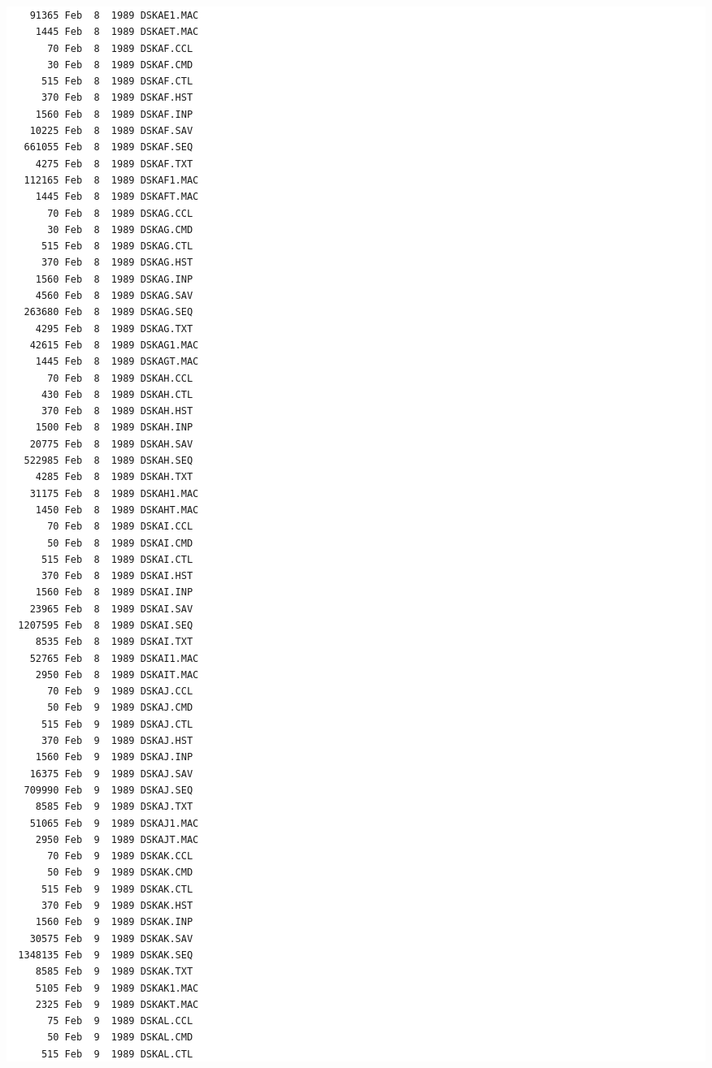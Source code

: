 	    91365 Feb  8  1989 DSKAE1.MAC
	     1445 Feb  8  1989 DSKAET.MAC
	       70 Feb  8  1989 DSKAF.CCL
	       30 Feb  8  1989 DSKAF.CMD
	      515 Feb  8  1989 DSKAF.CTL
	      370 Feb  8  1989 DSKAF.HST
	     1560 Feb  8  1989 DSKAF.INP
	    10225 Feb  8  1989 DSKAF.SAV
	   661055 Feb  8  1989 DSKAF.SEQ
	     4275 Feb  8  1989 DSKAF.TXT
	   112165 Feb  8  1989 DSKAF1.MAC
	     1445 Feb  8  1989 DSKAFT.MAC
	       70 Feb  8  1989 DSKAG.CCL
	       30 Feb  8  1989 DSKAG.CMD
	      515 Feb  8  1989 DSKAG.CTL
	      370 Feb  8  1989 DSKAG.HST
	     1560 Feb  8  1989 DSKAG.INP
	     4560 Feb  8  1989 DSKAG.SAV
	   263680 Feb  8  1989 DSKAG.SEQ
	     4295 Feb  8  1989 DSKAG.TXT
	    42615 Feb  8  1989 DSKAG1.MAC
	     1445 Feb  8  1989 DSKAGT.MAC
	       70 Feb  8  1989 DSKAH.CCL
	      430 Feb  8  1989 DSKAH.CTL
	      370 Feb  8  1989 DSKAH.HST
	     1500 Feb  8  1989 DSKAH.INP
	    20775 Feb  8  1989 DSKAH.SAV
	   522985 Feb  8  1989 DSKAH.SEQ
	     4285 Feb  8  1989 DSKAH.TXT
	    31175 Feb  8  1989 DSKAH1.MAC
	     1450 Feb  8  1989 DSKAHT.MAC
	       70 Feb  8  1989 DSKAI.CCL
	       50 Feb  8  1989 DSKAI.CMD
	      515 Feb  8  1989 DSKAI.CTL
	      370 Feb  8  1989 DSKAI.HST
	     1560 Feb  8  1989 DSKAI.INP
	    23965 Feb  8  1989 DSKAI.SAV
	  1207595 Feb  8  1989 DSKAI.SEQ
	     8535 Feb  8  1989 DSKAI.TXT
	    52765 Feb  8  1989 DSKAI1.MAC
	     2950 Feb  8  1989 DSKAIT.MAC
	       70 Feb  9  1989 DSKAJ.CCL
	       50 Feb  9  1989 DSKAJ.CMD
	      515 Feb  9  1989 DSKAJ.CTL
	      370 Feb  9  1989 DSKAJ.HST
	     1560 Feb  9  1989 DSKAJ.INP
	    16375 Feb  9  1989 DSKAJ.SAV
	   709990 Feb  9  1989 DSKAJ.SEQ
	     8585 Feb  9  1989 DSKAJ.TXT
	    51065 Feb  9  1989 DSKAJ1.MAC
	     2950 Feb  9  1989 DSKAJT.MAC
	       70 Feb  9  1989 DSKAK.CCL
	       50 Feb  9  1989 DSKAK.CMD
	      515 Feb  9  1989 DSKAK.CTL
	      370 Feb  9  1989 DSKAK.HST
	     1560 Feb  9  1989 DSKAK.INP
	    30575 Feb  9  1989 DSKAK.SAV
	  1348135 Feb  9  1989 DSKAK.SEQ
	     8585 Feb  9  1989 DSKAK.TXT
	     5105 Feb  9  1989 DSKAK1.MAC
	     2325 Feb  9  1989 DSKAKT.MAC
	       75 Feb  9  1989 DSKAL.CCL
	       50 Feb  9  1989 DSKAL.CMD
	      515 Feb  9  1989 DSKAL.CTL